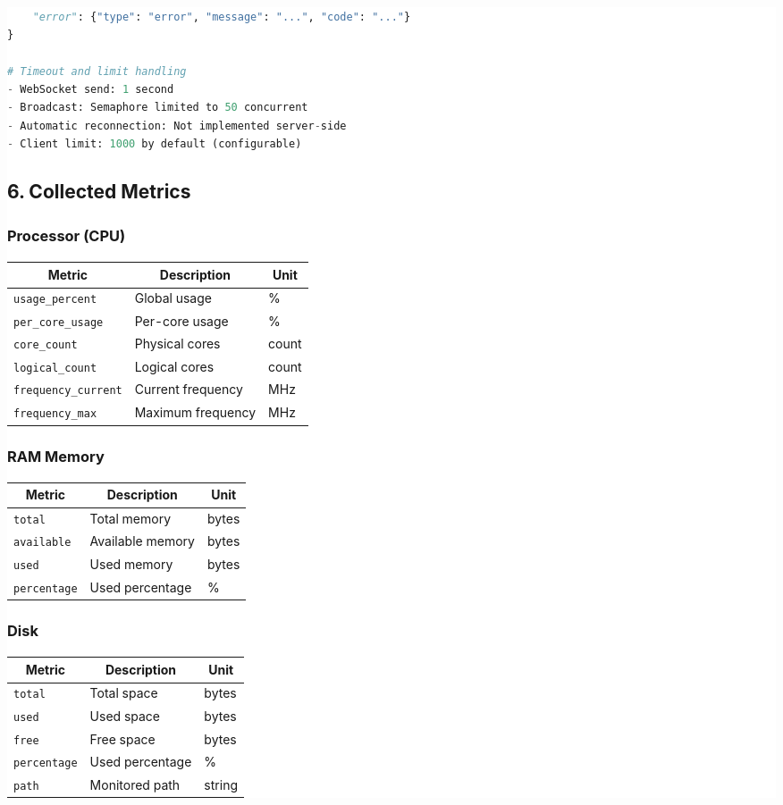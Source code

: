 ```python
    "error": {"type": "error", "message": "...", "code": "..."}
}

# Timeout and limit handling
- WebSocket send: 1 second
- Broadcast: Semaphore limited to 50 concurrent
- Automatic reconnection: Not implemented server-side
- Client limit: 1000 by default (configurable)
```

## 6. Collected Metrics

### Processor (CPU)

| Metric | Description | Unit |
|--------|-------------|------|
| `usage_percent` | Global usage | % |
| `per_core_usage` | Per-core usage | % |
| `core_count` | Physical cores | count |
| `logical_count` | Logical cores | count |
| `frequency_current` | Current frequency | MHz |
| `frequency_max` | Maximum frequency | MHz |

### RAM Memory

| Metric | Description | Unit |
|--------|-------------|------|
| `total` | Total memory | bytes |
| `available` | Available memory | bytes |
| `used` | Used memory | bytes |
| `percentage` | Used percentage | % |

### Disk

| Metric | Description | Unit |
|--------|-------------|------|
| `total` | Total space | bytes |
| `used` | Used space | bytes |
| `free` | Free space | bytes |
| `percentage` | Used percentage | % |
| `path` | Monitored path | string |
